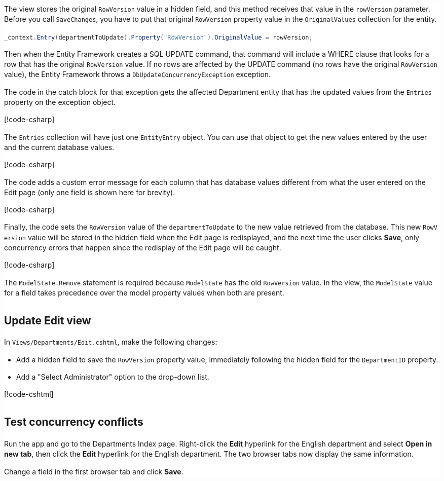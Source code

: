 The view stores the original `RowVersion` value in a hidden field, and this method receives that value in the `rowVersion` parameter. Before you call `SaveChanges`, you have to put that original `RowVersion` property value in the `OriginalValues` collection for the entity.

```csharp
_context.Entry(departmentToUpdate).Property("RowVersion").OriginalValue = rowVersion;
```

Then when the Entity Framework creates a SQL UPDATE command, that command will include a WHERE clause that looks for a row that has the original `RowVersion` value. If no rows are affected by the UPDATE command (no rows have the original `RowVersion` value),  the Entity Framework throws a `DbUpdateConcurrencyException` exception.

The code in the catch block for that exception gets the affected Department entity that has the updated values from the `Entries` property on the exception object.

[!code-csharp[](intro/samples/cu/Controllers/DepartmentsController.cs?range=164)]

The `Entries` collection will have just one `EntityEntry` object.  You can use that object to get the new values entered by the user and the current database values.

[!code-csharp[](intro/samples/cu/Controllers/DepartmentsController.cs?range=165-166)]

The code adds a custom error message for each column that has database values different from what the user entered on the Edit page (only one field is shown here for brevity).

[!code-csharp[](intro/samples/cu/Controllers/DepartmentsController.cs?range=174-178)]

Finally, the code sets the `RowVersion` value of the `departmentToUpdate` to the new value retrieved from the database. This new `RowVersion` value will be stored in the hidden field when the Edit page is redisplayed, and the next time the user clicks **Save**, only concurrency errors that happen since the redisplay of the Edit page will be caught.

[!code-csharp[](intro/samples/cu/Controllers/DepartmentsController.cs?range=199-200)]

The `ModelState.Remove` statement is required because `ModelState` has the old `RowVersion` value. In the view, the `ModelState` value for a field takes precedence over the model property values when both are present.

## Update Edit view

In `Views/Departments/Edit.cshtml`, make the following changes:

* Add a hidden field to save the `RowVersion` property value, immediately following the hidden field for the `DepartmentID` property.

* Add a "Select Administrator" option to the drop-down list.

[!code-cshtml[](intro/samples/cu/Views/Departments/Edit.cshtml?highlight=16,34-36)]

## Test concurrency conflicts

Run the app and go to the Departments Index page. Right-click the **Edit** hyperlink for the English department and select **Open in new tab**, then click the **Edit** hyperlink for the English department. The two browser tabs now display the same information.

Change a field in the first browser tab and click **Save**.
